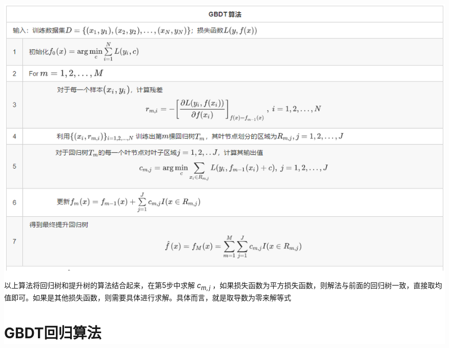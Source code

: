 ![](GBDT/GBDT-df9b76dd.png)

以上算法将回归树和提升树的算法结合起来，在第5步中求解 $c_{m,j}$ ，如果损失函数为平方损失函数，则解法与前面的回归树一致，直接取均值即可。如果是其他损失函数，则需要具体进行求解。具体而言，就是取导数为零来解等式

# GBDT回归算法
